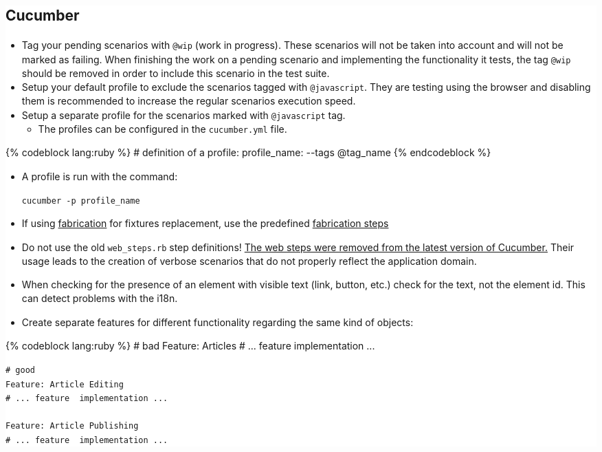 <a name="cucumber"/></a>
## Cucumber

* Tag your pending scenarios with `@wip` (work in progress).  These
scenarios will not be taken into account and will not be marked as
failing.  When finishing the work on a pending scenario and
implementing the functionality it tests, the tag `@wip` should be
removed in order to include this scenario in the test suite.
* Setup your default profile to exclude the scenarios tagged with
`@javascript`.  They are testing using the browser and disabling them
is recommended to increase the regular scenarios execution speed.
* Setup a separate profile for the scenarios marked with `@javascript` tag.
  * The profiles can be configured in the `cucumber.yml` file.

{% codeblock lang:ruby %}
    # definition of a profile:
    profile_name: --tags @tag_name
{% endcodeblock %}

  * A profile is run with the command:
  
    `cucumber -p profile_name`

* If using [fabrication](http://fabricationgem.org/) for fixtures
  replacement, use the predefined
  [fabrication steps](http://fabricationgem.org/#!cucumber-steps)
* Do not use the old `web_steps.rb` step definitions!
[The web steps were removed from the latest version of Cucumber.](http://aslakhellesoy.com/post/11055981222/the-training-wheels-came-off) Their
usage leads to the creation of verbose scenarios that do not properly
reflect the application domain.
* When checking for the presence of an element with visible text
  (link, button, etc.) check for the text, not the element id. This
  can detect problems with the i18n.
* Create separate features for different functionality regarding the same kind of objects:

{% codeblock lang:ruby %}
    # bad
    Feature: Articles
    # ... feature  implementation ...

    # good
    Feature: Article Editing
    # ... feature  implementation ...

    Feature: Article Publishing
    # ... feature  implementation ...
